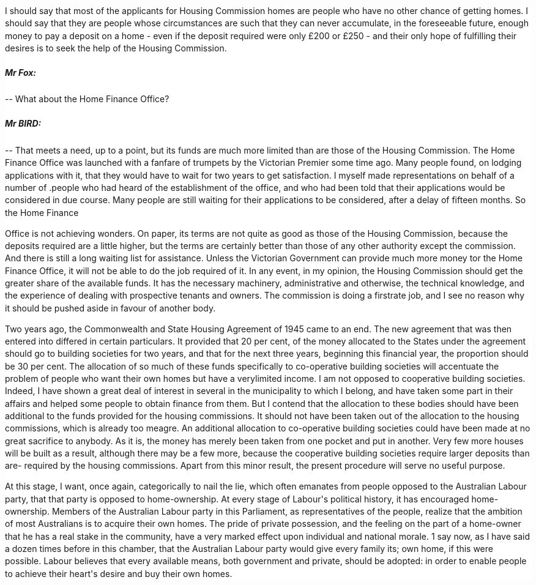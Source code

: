 I should say that most of the applicants for Housing Commission homes are people who have no other chance of getting homes. I should say that they are people whose circumstances are such that they can never accumulate, in the foreseeable future, enough money to pay a deposit on a home - even if the deposit required were only £200 or £250  -  and their only hope of fulfilling their desires is to seek the help of the Housing Commission. 

##### Mr Fox:

--  What about the Home Finance Office? 

##### Mr BIRD:

--  That meets a need, up to a point, but its funds are much more limited than are those of the Housing Commission. The Home Finance Office was launched with a fanfare of trumpets by the Victorian Premier some time ago. Many people found, on lodging applications with it, that they would have to wait for two years to get satisfaction. I myself made representations on behalf of a number of .people who had heard of the establishment of the office, and who had been told that their applications would be considered in due course. Many people are still waiting for their applications to be considered, after a delay of fifteen months. So the Home Finance 

Office is not achieving wonders. On paper, its terms are not quite as good as those of the Housing Commission, because the deposits required are a little higher, but the terms are certainly better than those of any other authority except the commission. And there is still a long waiting list for assistance. Unless the Victorian Government can provide much more money tor the Home Finance Office, it will not be able to do the job required of it. In any event, in my opinion, the Housing Commission should get the greater share of the available funds. It has the necessary machinery, administrative and otherwise, the technical knowledge, and the experience of dealing with prospective tenants and owners. The commission is doing a firstrate job, and I see no reason why it should be pushed aside in favour of another body. 

Two years ago, the Commonwealth and State Housing Agreement of 1945 came to an end. The new agreement that was then entered into differed in certain particulars. It provided that 20 per cent, of the money allocated to the States under the agreement should go to building societies for two years, and that for the next three years, beginning this financial year, the proportion should be 30 per cent. The allocation of so much of these funds specifically to co-operative building societies will accentuate the problem of people who want their own homes but have a verylimited income. I am not opposed to cooperative building societies. Indeed, I have shown a great deal of interest in several in the municipality to which I belong, and have taken some part in their affairs and helped some people to obtain finance from them. But I contend that the allocation to these bodies should have been additional to the funds provided for the housing commissions. It should not have been taken out of the allocation to the housing commissions, which is already too meagre. An additional allocation to co-operative building societies could have been made at no great sacrifice to anybody. As it is, the money has merely been taken from one pocket and put in another. Very few more houses will be built as a result, although there may be a few more, because the cooperative building societies require larger deposits than are- required by the housing commissions. Apart from this minor result, the present procedure will serve no useful purpose. 

At this stage, I want, once again, categorically to nail the lie, which often emanates from people opposed to the Australian Labour party, that that party is opposed to home-ownership. At every stage of Labour's political history, it has encouraged home-ownership. Members of the Australian Labour party in this Parliament, as representatives of the people, realize that the ambition of most Australians is to acquire their own homes. The pride of private possession, and the feeling on the part of a home-owner that he has a real stake in the community, have a very marked effect upon individual and national morale. 1 say now, as I have said a dozen times before in this chamber, that the Australian Labour party would give every family its; own home, if this were possible. Labour believes that every available means, both government and private, should be adopted: in order to enable people to achieve their heart's desire and buy their own homes. 
